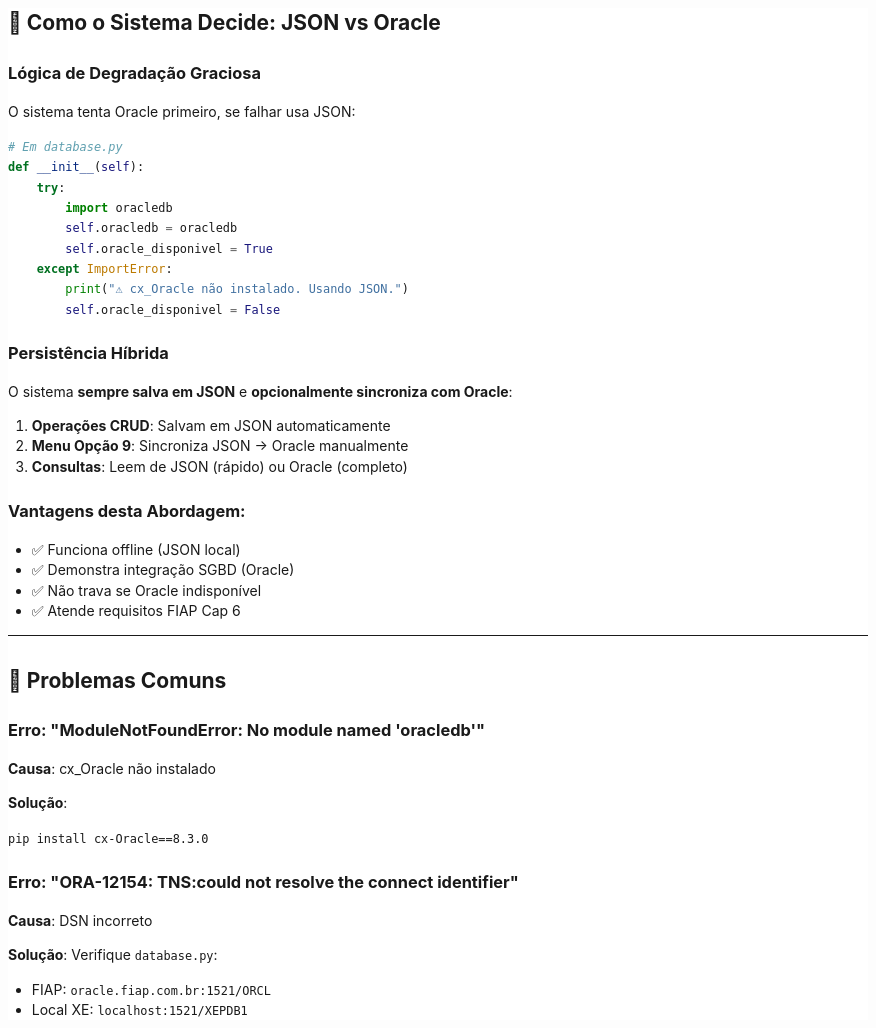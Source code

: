 
## 🔄 Como o Sistema Decide: JSON vs Oracle

### Lógica de Degradação Graciosa

O sistema tenta Oracle primeiro, se falhar usa JSON:

```python
# Em database.py
def __init__(self):
    try:
        import oracledb
        self.oracledb = oracledb
        self.oracle_disponivel = True
    except ImportError:
        print("⚠️ cx_Oracle não instalado. Usando JSON.")
        self.oracle_disponivel = False
```

### Persistência Híbrida

O sistema **sempre salva em JSON** e **opcionalmente sincroniza com Oracle**:

1. **Operações CRUD**: Salvam em JSON automaticamente
2. **Menu Opção 9**: Sincroniza JSON → Oracle manualmente
3. **Consultas**: Leem de JSON (rápido) ou Oracle (completo)

### Vantagens desta Abordagem:
- ✅ Funciona offline (JSON local)
- ✅ Demonstra integração SGBD (Oracle)
- ✅ Não trava se Oracle indisponível
- ✅ Atende requisitos FIAP Cap 6

---

## 🐛 Problemas Comuns

### Erro: "ModuleNotFoundError: No module named 'oracledb'"

**Causa**: cx_Oracle não instalado

**Solução**:
```bash
pip install cx-Oracle==8.3.0
```

### Erro: "ORA-12154: TNS:could not resolve the connect identifier"

**Causa**: DSN incorreto

**Solução**: Verifique `database.py`:
- FIAP: `oracle.fiap.com.br:1521/ORCL`
- Local XE: `localhost:1521/XEPDB1`
